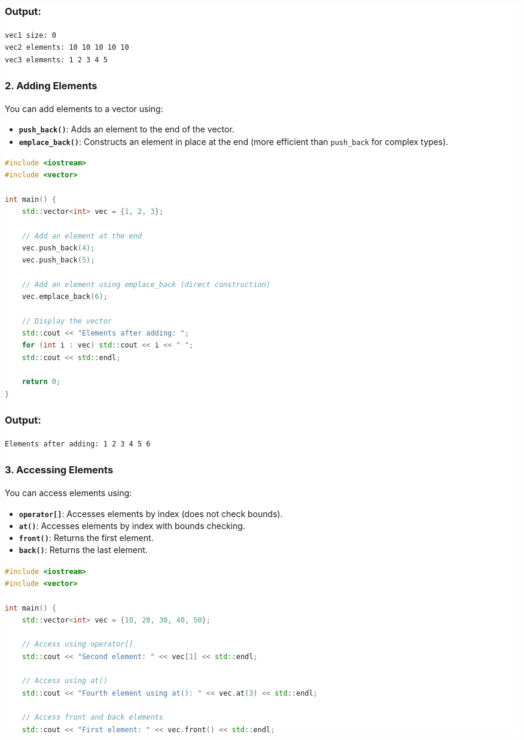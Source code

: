### Output:

```
vec1 size: 0
vec2 elements: 10 10 10 10 10 
vec3 elements: 1 2 3 4 5 
```

### 2. **Adding Elements**
You can add elements to a vector using:
- **`push_back()`**: Adds an element to the end of the vector.
- **`emplace_back()`**: Constructs an element in place at the end (more efficient than `push_back` for complex types).

```cpp
#include <iostream>
#include <vector>

int main() {
    std::vector<int> vec = {1, 2, 3};

    // Add an element at the end
    vec.push_back(4);
    vec.push_back(5);

    // Add an element using emplace_back (direct construction)
    vec.emplace_back(6);

    // Display the vector
    std::cout << "Elements after adding: ";
    for (int i : vec) std::cout << i << " ";
    std::cout << std::endl;

    return 0;
}
```

### Output:

```
Elements after adding: 1 2 3 4 5 6 
```

### 3. **Accessing Elements**
You can access elements using:
- **`operator[]`**: Accesses elements by index (does not check bounds).
- **`at()`**: Accesses elements by index with bounds checking.
- **`front()`**: Returns the first element.
- **`back()`**: Returns the last element.

```cpp
#include <iostream>
#include <vector>

int main() {
    std::vector<int> vec = {10, 20, 30, 40, 50};

    // Access using operator[]
    std::cout << "Second element: " << vec[1] << std::endl;

    // Access using at()
    std::cout << "Fourth element using at(): " << vec.at(3) << std::endl;

    // Access front and back elements
    std::cout << "First element: " << vec.front() << std::endl;
```